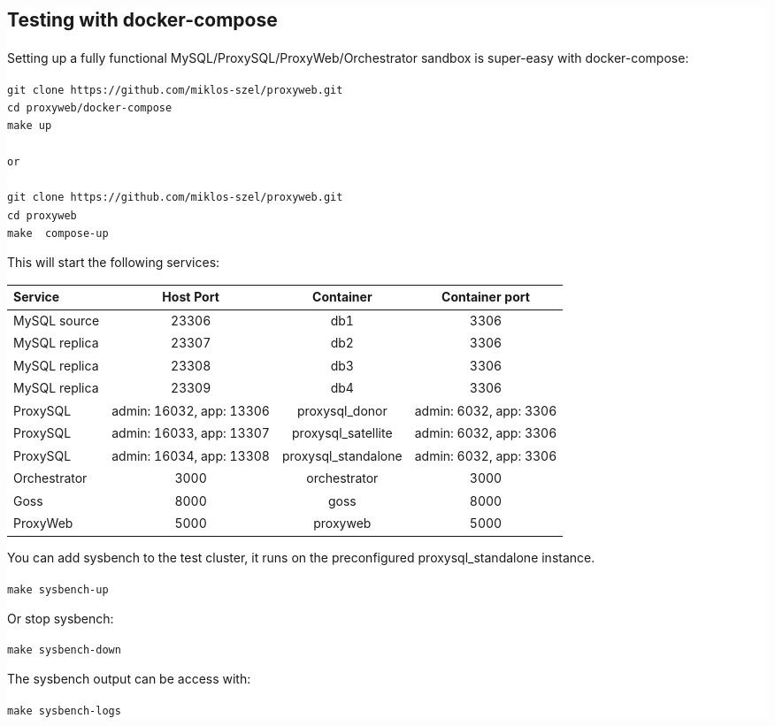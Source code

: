 


## Testing with docker-compose

Setting up a fully functional MySQL/ProxySQL/ProxyWeb/Orchestrator sandbox is super-easy with docker-compose:

```
git clone https://github.com/miklos-szel/proxyweb.git
cd proxyweb/docker-compose
make up

or

git clone https://github.com/miklos-szel/proxyweb.git
cd proxyweb
make  compose-up
```
This will start  the following services:

| Service  | Host Port | Container | Container port
| :---         |     :---:      |          :---: |          :---: |
| MySQL source   |   23306   | db1    |3306|
| MySQL replica   |   23307   | db2    |3306|
| MySQL replica   |   23308   | db3    |3306|
| MySQL replica   |   23309   | db4    |3306|
| ProxySQL   | admin: 16032, app: 13306     | proxysql_donor    |admin: 6032, app: 3306 |
| ProxySQL   | admin: 16033, app: 13307     | proxysql_satellite   |admin: 6032, app: 3306 |
| ProxySQL   | admin: 16034, app: 13308     | proxysql_standalone    |admin: 6032, app: 3306 |
| Orchestrator   | 3000     | orchestrator     | 3000|
| Goss   | 8000     | goss     | 8000|
| ProxyWeb   | 5000     | proxyweb    | 5000|


You can add sysbench to the test cluster, it runs on the preconfigured proxysql_standalone instance.

```
make sysbench-up
```
Or stop sysbench:
```
make sysbench-down
```
The sysbench output can be access with:
```
make sysbench-logs
```
